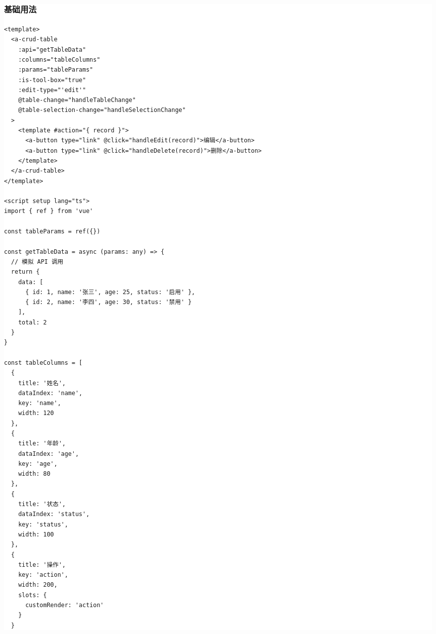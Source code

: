 ### 基础用法

```vue
<template>
  <a-crud-table
    :api="getTableData"
    :columns="tableColumns"
    :params="tableParams"
    :is-tool-box="true"
    :edit-type="'edit'"
    @table-change="handleTableChange"
    @table-selection-change="handleSelectionChange"
  >
    <template #action="{ record }">
      <a-button type="link" @click="handleEdit(record)">编辑</a-button>
      <a-button type="link" @click="handleDelete(record)">删除</a-button>
    </template>
  </a-crud-table>
</template>

<script setup lang="ts">
import { ref } from 'vue'

const tableParams = ref({})

const getTableData = async (params: any) => {
  // 模拟 API 调用
  return {
    data: [
      { id: 1, name: '张三', age: 25, status: '启用' },
      { id: 2, name: '李四', age: 30, status: '禁用' }
    ],
    total: 2
  }
}

const tableColumns = [
  {
    title: '姓名',
    dataIndex: 'name',
    key: 'name',
    width: 120
  },
  {
    title: '年龄',
    dataIndex: 'age',
    key: 'age',
    width: 80
  },
  {
    title: '状态',
    dataIndex: 'status',
    key: 'status',
    width: 100
  },
  {
    title: '操作',
    key: 'action',
    width: 200,
    slots: {
      customRender: 'action'
    }
  }
```